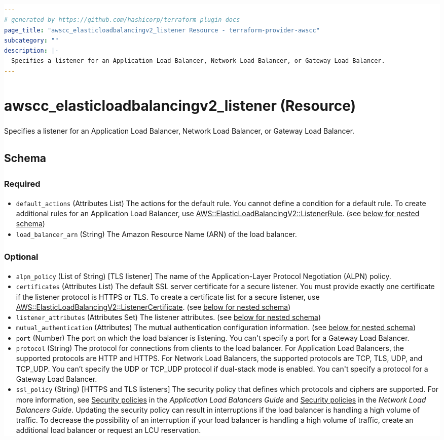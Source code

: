 ```yaml
---
# generated by https://github.com/hashicorp/terraform-plugin-docs
page_title: "awscc_elasticloadbalancingv2_listener Resource - terraform-provider-awscc"
subcategory: ""
description: |-
  Specifies a listener for an Application Load Balancer, Network Load Balancer, or Gateway Load Balancer.
---
```


# awscc_elasticloadbalancingv2_listener (Resource)

Specifies a listener for an Application Load Balancer, Network Load Balancer, or Gateway Load Balancer.




## Schema

### Required

- `default_actions` (Attributes List) The actions for the default rule. You cannot define a condition for a default rule.
 To create additional rules for an Application Load Balancer, use [AWS::ElasticLoadBalancingV2::ListenerRule](https://docs.aws.amazon.com/AWSCloudFormation/latest/UserGuide/aws-resource-elasticloadbalancingv2-listenerrule.html). (see [below for nested schema](#nestedatt--default_actions))
- `load_balancer_arn` (String) The Amazon Resource Name (ARN) of the load balancer.

### Optional

- `alpn_policy` (List of String) [TLS listener] The name of the Application-Layer Protocol Negotiation (ALPN) policy.
- `certificates` (Attributes List) The default SSL server certificate for a secure listener. You must provide exactly one certificate if the listener protocol is HTTPS or TLS.
 To create a certificate list for a secure listener, use [AWS::ElasticLoadBalancingV2::ListenerCertificate](https://docs.aws.amazon.com/AWSCloudFormation/latest/UserGuide/aws-resource-elasticloadbalancingv2-listenercertificate.html). (see [below for nested schema](#nestedatt--certificates))
- `listener_attributes` (Attributes Set) The listener attributes. (see [below for nested schema](#nestedatt--listener_attributes))
- `mutual_authentication` (Attributes) The mutual authentication configuration information. (see [below for nested schema](#nestedatt--mutual_authentication))
- `port` (Number) The port on which the load balancer is listening. You can't specify a port for a Gateway Load Balancer.
- `protocol` (String) The protocol for connections from clients to the load balancer. For Application Load Balancers, the supported protocols are HTTP and HTTPS. For Network Load Balancers, the supported protocols are TCP, TLS, UDP, and TCP_UDP. You can’t specify the UDP or TCP_UDP protocol if dual-stack mode is enabled. You can't specify a protocol for a Gateway Load Balancer.
- `ssl_policy` (String) [HTTPS and TLS listeners] The security policy that defines which protocols and ciphers are supported. For more information, see [Security policies](https://docs.aws.amazon.com/elasticloadbalancing/latest/application/describe-ssl-policies.html) in the *Application Load Balancers Guide* and [Security policies](https://docs.aws.amazon.com/elasticloadbalancing/latest/network/describe-ssl-policies.html) in the *Network Load Balancers Guide*.
 Updating the security policy can result in interruptions if the load balancer is handling a high volume of traffic. To decrease the possibility of an interruption if your load balancer is handling a high volume of traffic, create an additional load balancer or request an LCU reservation.
